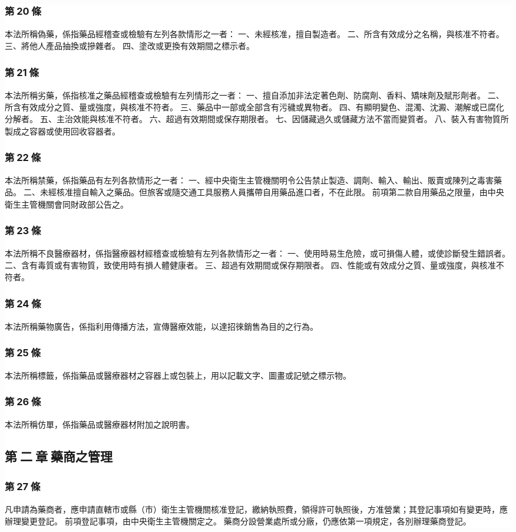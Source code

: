 ### 第 20 條

本法所稱偽藥，係指藥品經稽查或檢驗有左列各款情形之一者：
一、未經核准，擅自製造者。
二、所含有效成分之名稱，與核准不符者。
三、將他人產品抽換或摻雜者。
四、塗改或更換有效期間之標示者。

### 第 21 條

本法所稱劣藥，係指核准之藥品經稽查或檢驗有左列情形之一者：
一、擅自添加非法定著色劑、防腐劑、香料、矯味劑及賦形劑者。
二、所含有效成分之質、量或強度，與核准不符者。
三、藥品中一部或全部含有污穢或異物者。
四、有顯明變色、混濁、沈澱、潮解或已腐化分解者。
五、主治效能與核准不符者。
六、超過有效期間或保存期限者。
七、因儲藏過久或儲藏方法不當而變質者。
八、裝入有害物質所製成之容器或使用回收容器者。

### 第 22 條

本法所稱禁藥，係指藥品有左列各款情形之一者：
一、經中央衛生主管機關明令公告禁止製造、調劑、輸入、輸出、販賣或陳列之毒害藥品。
二、未經核准擅自輸入之藥品。但旅客或隨交通工具服務人員攜帶自用藥品進口者，不在此限。
前項第二款自用藥品之限量，由中央衛生主管機關會同財政部公告之。

### 第 23 條

本法所稱不良醫療器材，係指醫療器材經稽查或檢驗有左列各款情形之一者：
一、使用時易生危險，或可損傷人體，或使診斷發生錯誤者。
二、含有毒質或有害物質，致使用時有損人體健康者。
三、超過有效期間或保存期限者。
四、性能或有效成分之質、量或強度，與核准不符者。

### 第 24 條

本法所稱藥物廣告，係指利用傳播方法，宣傳醫療效能，以達招徠銷售為目的之行為。

### 第 25 條

本法所稱標籤，係指藥品或醫療器材之容器上或包裝上，用以記載文字、圖畫或記號之標示物。

### 第 26 條

本法所稱仿單，係指藥品或醫療器材附加之說明書。

##    第 二 章 藥商之管理

### 第 27 條

凡申請為藥商者，應申請直轄市或縣（市）衛生主管機關核准登記，繳納執照費，領得許可執照後，方准營業；其登記事項如有變更時，應辦理變更登記。
前項登記事項，由中央衛生主管機關定之。
藥商分設營業處所或分廠，仍應依第一項規定，各別辦理藥商登記。

